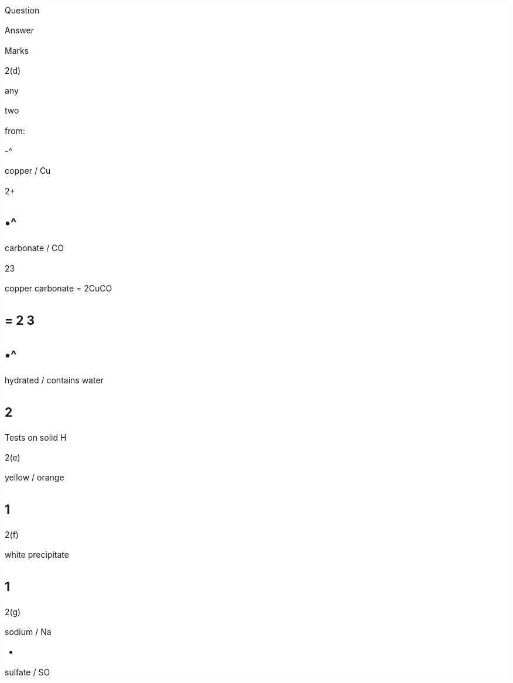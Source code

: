  Question 

 Answer 

 Marks 

 2(d) 

 any 

 two 

 from: 

-^ 

 copper / Cu 

 2+ 

## •^ 

 carbonate / CO 

 23 

 copper carbonate = 2CuCO 

## = 2 3 

## •^ 

 hydrated / contains water 

## 2 

 Tests on solid H 

 2(e) 

 yellow / orange 

## 1 

 2(f) 

 white precipitate 

## 1 

 2(g) 

 sodium / Na 

 + 

 sulfate / SO 
